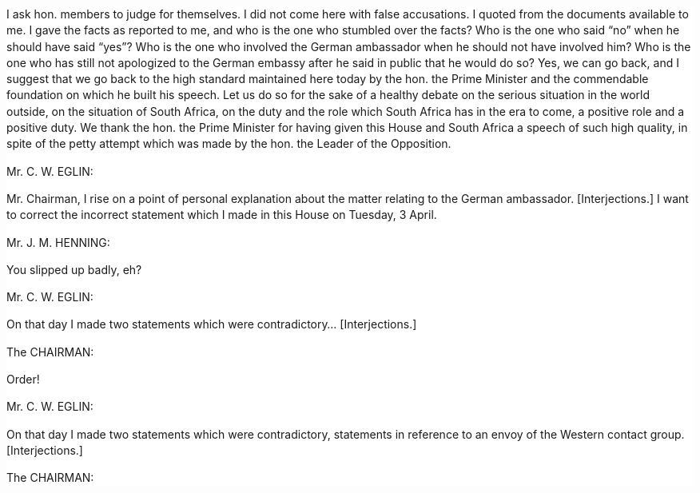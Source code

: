 <p>I ask hon. members to judge for themselves. I did not come here with false accusations. I quoted from the documents available to me. I gave the facts as reported to me, and who is the one who stumbled over the facts? Who is the one who said &#x201C;no&#x201D; when he should have said &#x201C;yes&#x201D;? Who is the one who involved the German ambassador when he should not have involved him? Who is the one who has still not apologized to the German embassy after he said in public that he would do so? Yes, we can go back, and I suggest that we go back to the high standard maintained here today by the hon. the Prime Minister and the commendable foundation on which he built his speech. Let us do so for the sake of a healthy debate on the serious situation in the world outside, on the situation of South Africa, on the duty and the role which South Africa has in the era to come, a positive role and a positive duty. We thank the hon. the Prime Minister for having given this House and South Africa a speech of such high quality, in spite of the petty attempt which was made by the hon. the Leader of the Opposition.</p>

</speech>

<speech by="#eglin">

<from>Mr. <person refersTo="hansard_za">C. W. EGLIN</person>:</from>

<p>Mr. Chairman, I rise on a point of personal explanation about the matter relating to the German ambassador. [Interjections.] I want to correct the incorrect statement which I made in this House on Tuesday, 3 April.</p>

</speech>

<speech by="#henning">

<from>Mr. <person refersTo="hansard_za">J. M. HENNING</person>:</from>

<p>You slipped up badly, eh?</p>

</speech>

<speech by="#eglin">

<from>Mr. <person refersTo="hansard_za">C. W. EGLIN</person>:</from>

<p>On that day I made two statements which were contradictory&#x2026; [Interjections.]</p>

</speech>

<speech by="#chairman">

<from>The <person refersTo="hansard_za">CHAIRMAN</person>:</from>

<p>Order!</p>

</speech>

<speech by="#eglin">

<from>Mr. <person refersTo="hansard_za">C. W. EGLIN</person>:</from>

<p>On that day I made two statements which were contradictory, statements in reference to an envoy of the Western contact group. [Interjections.]</p>

</speech>

<speech by="#chairman">

<from>The <person refersTo="hansard_za">CHAIRMAN</person>:</from>

